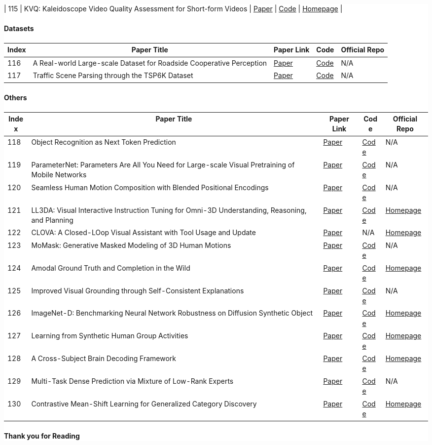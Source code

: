 | 115   | KVQ: Kaleidoscope Video Quality Assessment for Short-form Videos | [Paper](https://arxiv.org/abs/2402.07220) | [Code](https://github.com/lixinustc/KVQ-Challenge-CVPR-NTIRE2024) | [Homepage](https://lixinustc.github.io/projects/KVQ/) |

#### Datasets

| Index | Paper Title                                                  | Paper Link                                    | Code                                            | Official Repo |
| ----- | ------------------------------------------------------------ | --------------------------------------------- | ----------------------------------------------- | ------------- |
| 116   | A Real-world Large-scale Dataset for Roadside Cooperative Perception | [Paper](https://arxiv.org/abs/2403.10145)     | [Code](https://github.com/AIR-THU/DAIR-RCooper) | N/A           |
| 117   | Traffic Scene Parsing through the TSP6K Dataset              | [Paper](https://arxiv.org/pdf/2303.02835.pdf) | [Code](https://github.com/PengtaoJiang/TSP6K)   | N/A           |

#### Others

| Index | Paper Title                                                  | Paper Link                                | Code                                                         | Official Repo                                                |
| ----- | ------------------------------------------------------------ | ----------------------------------------- | ------------------------------------------------------------ | ------------------------------------------------------------ |
| 118   | Object Recognition as Next Token Prediction                  | [Paper](https://arxiv.org/abs/2312.02142) | [Code](https://github.com/kaiyuyue/nxtp)                     | N/A                                                          |
| 119   | ParameterNet: Parameters Are All You Need for Large-scale Visual Pretraining of Mobile Networks | [Paper](https://arxiv.org/abs/2306.14525) | [Code](https://parameternet.github.io/)                      | N/A                                                          |
| 120   | Seamless Human Motion Composition with Blended Positional Encodings | [Paper](https://arxiv.org/abs/2402.15509) | [Code](https://github.com/BarqueroGerman/FlowMDM)            | N/A                                                          |
| 121   | LL3DA: Visual Interactive Instruction Tuning for Omni-3D Understanding, Reasoning, and Planning | [Paper](https://arxiv.org/abs/2311.18651) | [Code](https://github.com/Open3DA/LL3DA)                     | [Homepage](https://ll3da.github.io/)                         |
| 122   | CLOVA: A Closed-LOop Visual Assistant with Tool Usage and Update | [Paper](https://arxiv.org/abs/2312.10908) | N/A                                                          | [Homepage](https://clova-tool.github.io/)                    |
| 123   | MoMask: Generative Masked Modeling of 3D Human Motions       | [Paper](https://arxiv.org/abs/2312.00063) | [Code](https://github.com/EricGuo5513/momask-codes)          | N/A                                                          |
| 124   | Amodal Ground Truth and Completion in the Wild               | [Paper](https://arxiv.org/abs/2312.17247) | [Code](https://github.com/Championchess/Amodal-Completion-in-the-Wild) | [Homepage](https://www.robots.ox.ac.uk/~vgg/research/amodal/) |
| 125   | Improved Visual Grounding through Self-Consistent Explanations | [Paper](https://arxiv.org/abs/2312.04554) | [Code](https://github.com/uvavision/SelfEQ)                  | N/A                                                          |
| 126   | ImageNet-D: Benchmarking Neural Network Robustness on Diffusion Synthetic Object | [Paper](https://arxiv.org/abs/2403.18775) | [Code](https://github.com/chenshuang-zhang/imagenet_d)       | [Homepage](https://chenshuang-zhang.github.io/imagenet_d/)   |
| 127   | Learning from Synthetic Human Group Activities               | [Paper](https://arxiv.org/abs/2306.16772) | [Code](https://github.com/cjerry1243/M3Act)                  | [Homepage](https://cjerry1243.github.io/M3Act/)              |
| 128   | A Cross-Subject Brain Decoding Framework                     | [Paper](https://arxiv.org/abs/2404.07850) | [Code](https://github.com/littlepure2333/MindBridge)         | [Homepage](https://littlepure2333.github.io/MindBridge/)     |
| 129   | Multi-Task Dense Prediction via Mixture of Low-Rank Experts  | [Paper](https://arxiv.org/abs/2403.17749) | [Code](https://github.com/YuqiYang213/MLoRE)                 | N/A                                                          |
| 130   | Contrastive Mean-Shift Learning for Generalized Category Discovery | [Paper](https://arxiv.org/abs/2404.09451) | [Code](https://github.com/sua-choi/CMS)                      | [Homepage](https://postech-cvlab.github.io/cms/)             |

#### Thank you for Reading